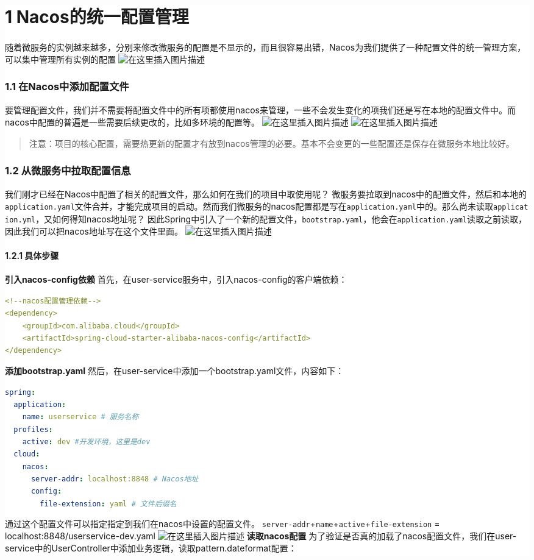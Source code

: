 # 1 Nacos的统一配置管理
随着微服务的实例越来越多，分别来修改微服务的配置是不显示的，而且很容易出错，Nacos为我们提供了一种配置文件的统一管理方案，可以集中管理所有实例的配置
![在这里插入图片描述](https://img-blog.csdnimg.cn/81a005603e0f4be7a7eecedbf065d527.png)
### 1.1 在Nacos中添加配置文件
要管理配置文件，我们并不需要将配置文件中的所有项都使用nacos来管理，一些不会发生变化的项我们还是写在本地的配置文件中。而nacos中配置的普遍是一些需要后续更改的，比如多环境的配置等。
![在这里插入图片描述](https://img-blog.csdnimg.cn/6764550f483f4777955690c343079102.png)
![在这里插入图片描述](https://img-blog.csdnimg.cn/8a99bd83df8943199c3c1bf9432f6199.png)

> 注意：项目的核心配置，需要热更新的配置才有放到nacos管理的必要。基本不会变更的一些配置还是保存在微服务本地比较好。


### 1.2 从微服务中拉取配置信息
我们刚才已经在Nacos中配置了相关的配置文件，那么如何在我们的项目中取使用呢？
微服务要拉取到nacos中的配置文件，然后和本地的`application.yaml`文件合并，才能完成项目的启动。然而我们微服务的nacos配置都是写在`application.yaml`中的。那么尚未读取`application.yml`，又如何得知nacos地址呢？
因此Spring中引入了一个新的配置文件，`bootstrap.yaml`，他会在`application.yaml`读取之前读取，因此我们可以把nacos地址写在这个文件里面。
![在这里插入图片描述](https://img-blog.csdnimg.cn/7b24f44209034b34ab2c6afd444217b0.png)
#### 1.2.1 具体步骤
**引入nacos-config依赖**
首先，在user-service服务中，引入nacos-config的客户端依赖：

```yaml
<!--nacos配置管理依赖-->
<dependency>
    <groupId>com.alibaba.cloud</groupId>
    <artifactId>spring-cloud-starter-alibaba-nacos-config</artifactId>
</dependency>
```
**添加bootstrap.yaml**
然后，在user-service中添加一个bootstrap.yaml文件，内容如下：

```yaml
spring:
  application:
    name: userservice # 服务名称
  profiles:
    active: dev #开发环境，这里是dev 
  cloud:
    nacos:
      server-addr: localhost:8848 # Nacos地址
      config:
        file-extension: yaml # 文件后缀名
```
通过这个配置文件可以指定指定到我们在nacos中设置的配置文件。
`server-addr`+`name`+`active`+`file-extension`  = localhost:8848/userservice-dev.yaml
![在这里插入图片描述](https://img-blog.csdnimg.cn/6ae2a44499814be4b2e4d9752e9afb89.png)
**读取nacos配置**
为了验证是否真的加载了nacos配置文件，我们在user-service中的UserController中添加业务逻辑，读取pattern.dateformat配置：

